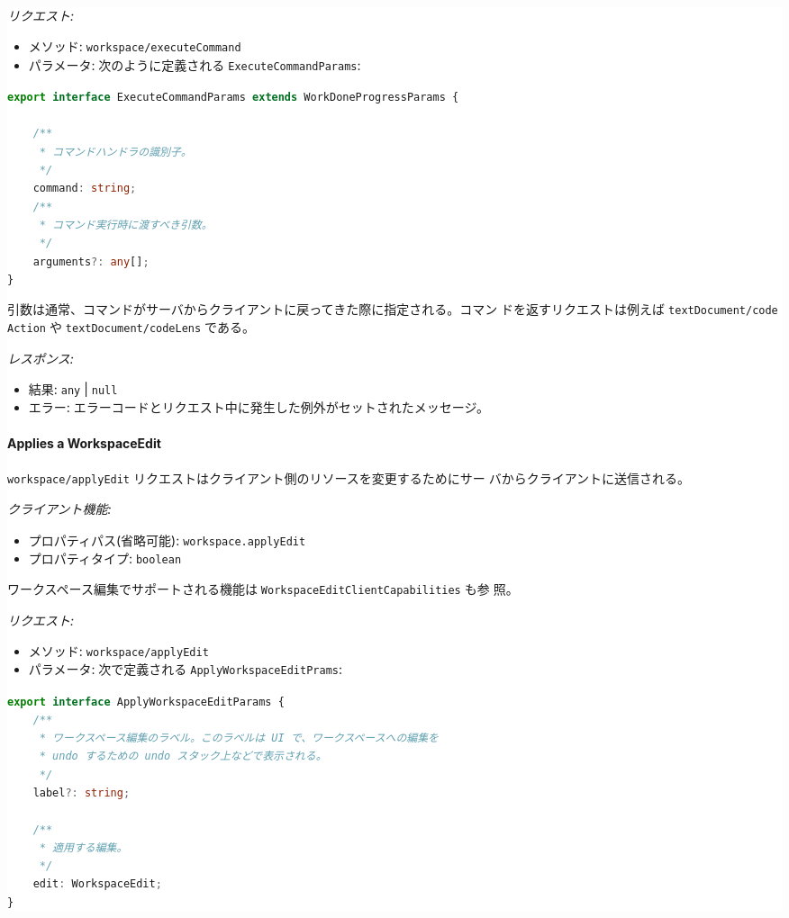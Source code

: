 *リクエスト:*
* メソッド: `workspace/executeCommand`
* パラメータ: 次のように定義される `ExecuteCommandParams`:

```ts
export interface ExecuteCommandParams extends WorkDoneProgressParams {

	/**
	 * コマンドハンドラの識別子。
	 */
	command: string;
	/**
	 * コマンド実行時に渡すべき引数。
	 */
	arguments?: any[];
}
```

引数は通常、コマンドがサーバからクライアントに戻ってきた際に指定される。コマン
ドを返すリクエストは例えば `textDocument/codeAction` や `textDocument/codeLens`
である。

*レスポンス:*
* 結果: `any` | `null`
* エラー: エラーコードとリクエスト中に発生した例外がセットされたメッセージ。

#### Applies a WorkspaceEdit
`workspace/applyEdit` リクエストはクライアント側のリソースを変更するためにサー
バからクライアントに送信される。

*クライアント機能:*
* プロパティパス(省略可能): `workspace.applyEdit`
* プロパティタイプ: `boolean`

ワークスペース編集でサポートされる機能は `WorkspaceEditClientCapabilities` も参
照。

*リクエスト:*
* メソッド: `workspace/applyEdit`
* パラメータ: 次で定義される `ApplyWorkspaceEditPrams`:

```ts
export interface ApplyWorkspaceEditParams {
	/**
	 * ワークスペース編集のラベル。このラベルは UI で、ワークスペースへの編集を
	 * undo するための undo スタック上などで表示される。
	 */
	label?: string;

	/**
	 * 適用する編集。
	 */
	edit: WorkspaceEdit;
}
```
